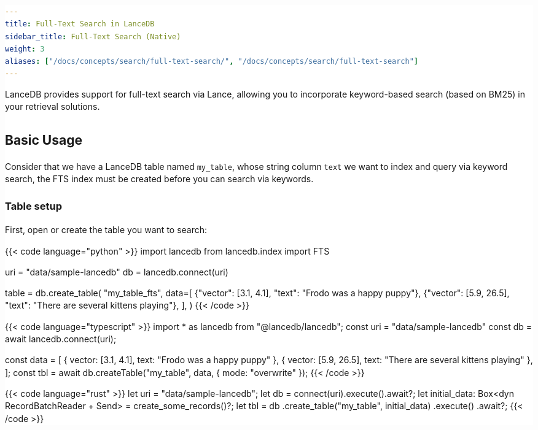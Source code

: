 ```yaml
---
title: Full-Text Search in LanceDB
sidebar_title: Full-Text Search (Native)
weight: 3
aliases: ["/docs/concepts/search/full-text-search/", "/docs/concepts/search/full-text-search"]
---
```


LanceDB provides support for full-text search via Lance, allowing you to incorporate keyword-based search (based on BM25) in your retrieval solutions.


## Basic Usage

Consider that we have a LanceDB table named `my_table`, whose string column `text` we want to index and query via keyword search, the FTS index must be created before you can search via keywords.

### Table setup

First, open or create the table you want to search:

{{< code language="python" >}}
import lancedb
from lancedb.index import FTS

uri = "data/sample-lancedb"
db = lancedb.connect(uri)

table = db.create_table(
    "my_table_fts",
    data=[
        {"vector": [3.1, 4.1], "text": "Frodo was a happy puppy"},
        {"vector": [5.9, 26.5], "text": "There are several kittens playing"},
    ],
)
{{< /code >}}

{{< code language="typescript" >}}
import * as lancedb from "@lancedb/lancedb";
const uri = "data/sample-lancedb"
const db = await lancedb.connect(uri);

const data = [
    { vector: [3.1, 4.1], text: "Frodo was a happy puppy" },
    { vector: [5.9, 26.5], text: "There are several kittens playing" },
];
const tbl = await db.createTable("my_table", data, { mode: "overwrite" });
{{< /code >}}

{{< code language="rust" >}}
let uri = "data/sample-lancedb";
let db = connect(uri).execute().await?;
let initial_data: Box<dyn RecordBatchReader + Send> = create_some_records()?;
let tbl = db
    .create_table("my_table", initial_data)
    .execute()
    .await?;
{{< /code >}}
